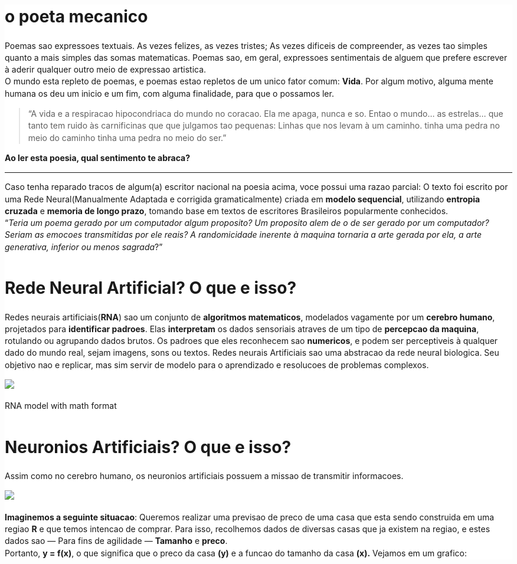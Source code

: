 # o poeta mecanico

Poemas sao expressoes textuais. As vezes felizes, as vezes tristes; As vezes dificeis de compreender, as vezes tao simples quanto a mais simples das somas matematicas. Poemas sao, em geral, expressoes sentimentais de alguem que prefere escrever à aderir qualquer outro meio de expressao artistica.  
O mundo esta repleto de poemas, e poemas estao repletos de um unico fator comum:  **Vida**. Por algum motivo, alguma mente humana os deu um inicio e um fim, com alguma finalidade, para que o possamos ler.  

> “A vida e a respiracao hipocondriaca do mundo no coracao. Ela me apaga, nunca e so. Entao o mundo… as estrelas… que tanto tem ruido às carnificinas que que julgamos tao pequenas: Linhas que nos levam à um caminho. tinha uma pedra no meio do caminho tinha uma pedra no meio do ser.”  

**Ao ler esta poesia, qual sentimento te abraca?**  


----------  
Caso tenha reparado tracos de algum(a) escritor nacional na poesia acima, voce possui uma razao parcial: O texto foi escrito por uma Rede Neural(Manualmente Adaptada e corrigida gramaticalmente) criada em  **modelo sequencial**, utilizando  **entropia cruzada**  e  **memoria de longo prazo**, tomando base em textos de escritores Brasileiros popularmente conhecidos.  
“_Teria um poema gerado por um computador algum proposito? Um proposito alem de o de ser gerado por um computador? Seriam as emocoes transmitidas por ele reais? A randomicidade inerente à maquina tornaria a arte gerada por ela, a arte generativa, inferior ou menos sagrada_?”  

# **Rede Neural Artificial? O que e isso?**  


Redes neurais artificiais(**RNA**) sao um conjunto de  **algoritmos matematicos**, modelados vagamente por um  **cerebro humano**, projetados para  **identificar padroes**. Elas  **interpretam**  os dados sensoriais atraves de um tipo de  **percepcao da maquina**, rotulando ou agrupando dados brutos. Os padroes que eles reconhecem sao  **numericos**, e podem ser perceptiveis à qualquer dado do mundo real, sejam imagens, sons ou textos. Redes neurais Artificiais sao uma abstracao da rede neural biologica. Seu objetivo nao e replicar, mas sim servir de modelo para o aprendizado e resolucoes de problemas complexos.  


![](https://miro.medium.com/max/393/1*K3kwICoLdrxczie-tYz7jQ.jpeg)  


RNA model with math format  


# Neuronios Artificiais? O que e isso?  


Assim como no cerebro humano, os neuronios artificiais possuem a missao de transmitir informacoes.  


![](https://miro.medium.com/max/828/1*lh5hiL8XKjMaWuWzauhnrQ.png)  


**Imaginemos a seguinte situacao**: Queremos realizar uma previsao de preco de uma casa que esta sendo construida em uma regiao  **R**  e que temos intencao de comprar. Para isso, recolhemos dados de diversas casas que ja existem na regiao, e estes dados sao — Para fins de agilidade —  **Tamanho**  e  **preco**.  
Portanto,  **y = f(x)**, o que significa que o preco da casa **(y)**  e a funcao do tamanho da casa  **(x).**  Vejamos em um grafico:  
